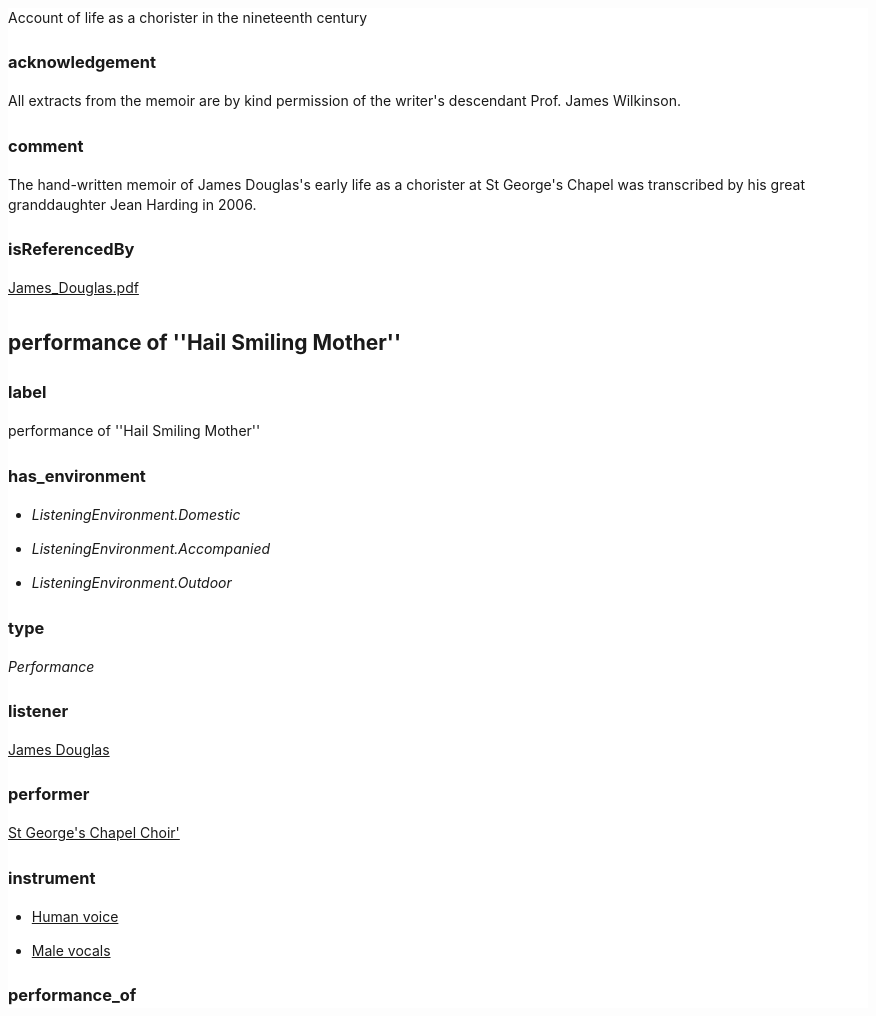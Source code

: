 
Account of life as a chorister in the nineteenth century

### acknowledgement


All extracts from the memoir are by kind permission of the writer's descendant Prof. James Wilkinson. 

### comment


The hand-written memoir of James Douglas's early life as a chorister at St George's  Chapel was transcribed by his great granddaughter Jean Harding in 2006. 

### isReferencedBy


[James_Douglas.pdf](#James_Douglas.pdf)

## performance of ''Hail Smiling Mother''

### label


performance of ''Hail Smiling Mother''

### has_environment

 - *ListeningEnvironment.Domestic*

 - *ListeningEnvironment.Accompanied*

 - *ListeningEnvironment.Outdoor*

### type


*Performance*

### listener


[James Douglas](#James-Douglas)

### performer


[St George's Chapel Choir'](#St-George's-Chapel-Choir')

### instrument

 - [Human voice](#Human-voice)

 - [Male vocals](#Male-vocals)

### performance_of
